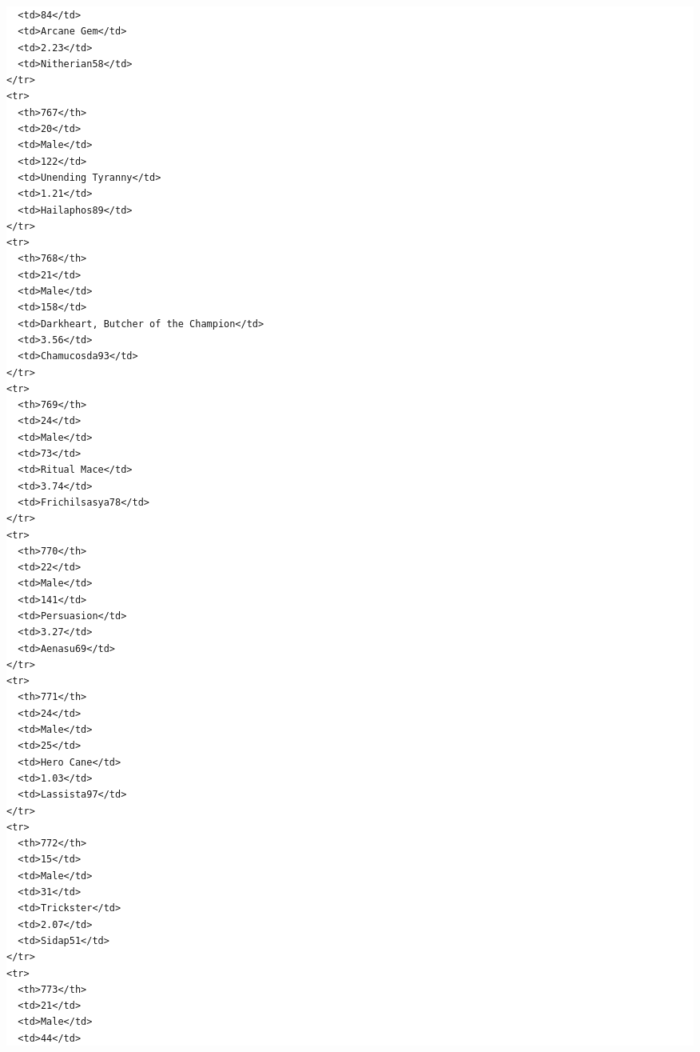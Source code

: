       <td>84</td>
      <td>Arcane Gem</td>
      <td>2.23</td>
      <td>Nitherian58</td>
    </tr>
    <tr>
      <th>767</th>
      <td>20</td>
      <td>Male</td>
      <td>122</td>
      <td>Unending Tyranny</td>
      <td>1.21</td>
      <td>Hailaphos89</td>
    </tr>
    <tr>
      <th>768</th>
      <td>21</td>
      <td>Male</td>
      <td>158</td>
      <td>Darkheart, Butcher of the Champion</td>
      <td>3.56</td>
      <td>Chamucosda93</td>
    </tr>
    <tr>
      <th>769</th>
      <td>24</td>
      <td>Male</td>
      <td>73</td>
      <td>Ritual Mace</td>
      <td>3.74</td>
      <td>Frichilsasya78</td>
    </tr>
    <tr>
      <th>770</th>
      <td>22</td>
      <td>Male</td>
      <td>141</td>
      <td>Persuasion</td>
      <td>3.27</td>
      <td>Aenasu69</td>
    </tr>
    <tr>
      <th>771</th>
      <td>24</td>
      <td>Male</td>
      <td>25</td>
      <td>Hero Cane</td>
      <td>1.03</td>
      <td>Lassista97</td>
    </tr>
    <tr>
      <th>772</th>
      <td>15</td>
      <td>Male</td>
      <td>31</td>
      <td>Trickster</td>
      <td>2.07</td>
      <td>Sidap51</td>
    </tr>
    <tr>
      <th>773</th>
      <td>21</td>
      <td>Male</td>
      <td>44</td>